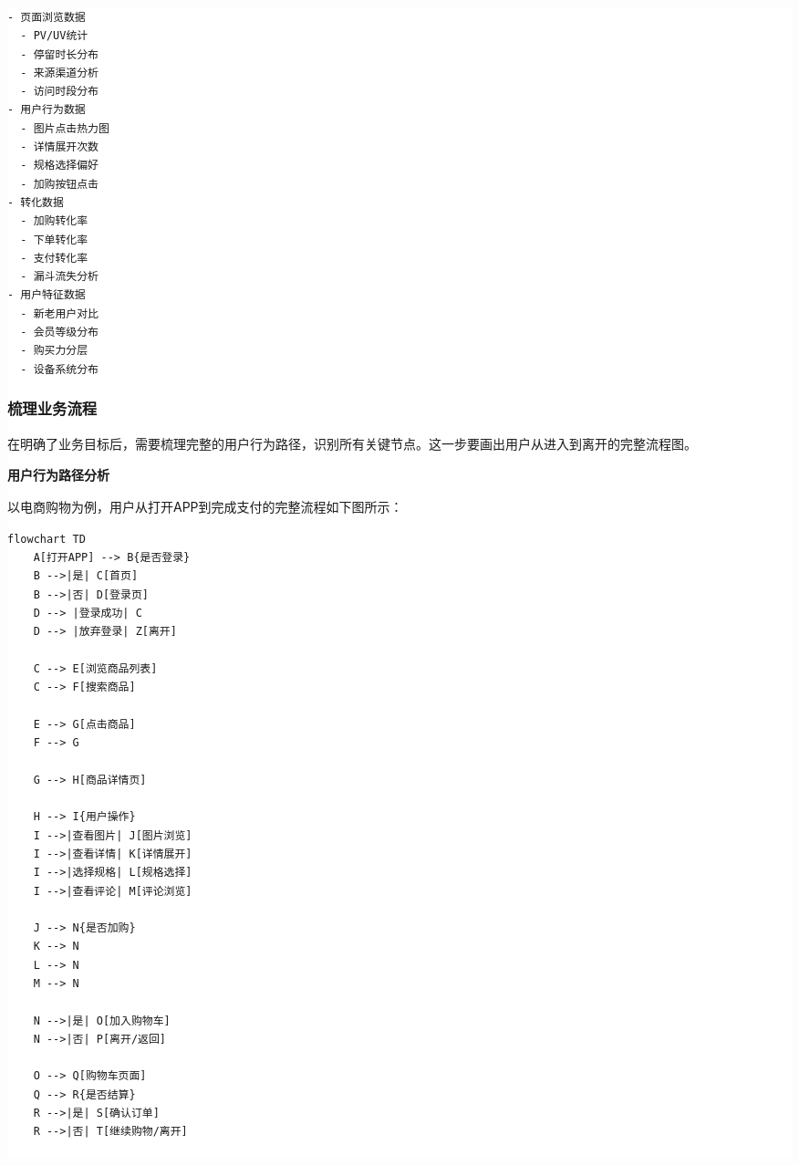 ```markmap
- 页面浏览数据
  - PV/UV统计
  - 停留时长分布
  - 来源渠道分析
  - 访问时段分布
- 用户行为数据
  - 图片点击热力图
  - 详情展开次数
  - 规格选择偏好
  - 加购按钮点击
- 转化数据
  - 加购转化率
  - 下单转化率
  - 支付转化率
  - 漏斗流失分析
- 用户特征数据
  - 新老用户对比
  - 会员等级分布
  - 购买力分层
  - 设备系统分布
```

### 梳理业务流程

在明确了业务目标后，需要梳理完整的用户行为路径，识别所有关键节点。这一步要画出用户从进入到离开的完整流程图。

**用户行为路径分析**

以电商购物为例，用户从打开APP到完成支付的完整流程如下图所示：

```mermaid
flowchart TD
    A[打开APP] --> B{是否登录}
    B -->|是| C[首页]
    B -->|否| D[登录页]
    D --> |登录成功| C
    D --> |放弃登录| Z[离开]
    
    C --> E[浏览商品列表]
    C --> F[搜索商品]
    
    E --> G[点击商品]
    F --> G
    
    G --> H[商品详情页]
    
    H --> I{用户操作}
    I -->|查看图片| J[图片浏览]
    I -->|查看详情| K[详情展开]
    I -->|选择规格| L[规格选择]
    I -->|查看评论| M[评论浏览]
    
    J --> N{是否加购}
    K --> N
    L --> N
    M --> N
    
    N -->|是| O[加入购物车]
    N -->|否| P[离开/返回]
    
    O --> Q[购物车页面]
    Q --> R{是否结算}
    R -->|是| S[确认订单]
    R -->|否| T[继续购物/离开]
    
```